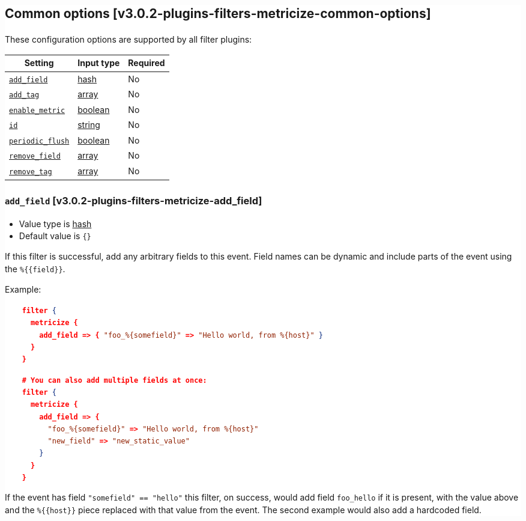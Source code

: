 

## Common options [v3.0.2-plugins-filters-metricize-common-options]

These configuration options are supported by all filter plugins:

| Setting | Input type | Required |
| --- | --- | --- |
| [`add_field`](v3-0-2-plugins-filters-metricize.md#v3.0.2-plugins-filters-metricize-add_field) | [hash](logstash://reference/configuration-file-structure.md#hash) | No |
| [`add_tag`](v3-0-2-plugins-filters-metricize.md#v3.0.2-plugins-filters-metricize-add_tag) | [array](logstash://reference/configuration-file-structure.md#array) | No |
| [`enable_metric`](v3-0-2-plugins-filters-metricize.md#v3.0.2-plugins-filters-metricize-enable_metric) | [boolean](logstash://reference/configuration-file-structure.md#boolean) | No |
| [`id`](v3-0-2-plugins-filters-metricize.md#v3.0.2-plugins-filters-metricize-id) | [string](logstash://reference/configuration-file-structure.md#string) | No |
| [`periodic_flush`](v3-0-2-plugins-filters-metricize.md#v3.0.2-plugins-filters-metricize-periodic_flush) | [boolean](logstash://reference/configuration-file-structure.md#boolean) | No |
| [`remove_field`](v3-0-2-plugins-filters-metricize.md#v3.0.2-plugins-filters-metricize-remove_field) | [array](logstash://reference/configuration-file-structure.md#array) | No |
| [`remove_tag`](v3-0-2-plugins-filters-metricize.md#v3.0.2-plugins-filters-metricize-remove_tag) | [array](logstash://reference/configuration-file-structure.md#array) | No |

### `add_field` [v3.0.2-plugins-filters-metricize-add_field]

* Value type is [hash](logstash://reference/configuration-file-structure.md#hash)
* Default value is `{}`

If this filter is successful, add any arbitrary fields to this event. Field names can be dynamic and include parts of the event using the `%{{field}}`.

Example:

```json
    filter {
      metricize {
        add_field => { "foo_%{somefield}" => "Hello world, from %{host}" }
      }
    }
```

```json
    # You can also add multiple fields at once:
    filter {
      metricize {
        add_field => {
          "foo_%{somefield}" => "Hello world, from %{host}"
          "new_field" => "new_static_value"
        }
      }
    }
```

If the event has field `"somefield" == "hello"` this filter, on success, would add field `foo_hello` if it is present, with the value above and the `%{{host}}` piece replaced with that value from the event. The second example would also add a hardcoded field.
